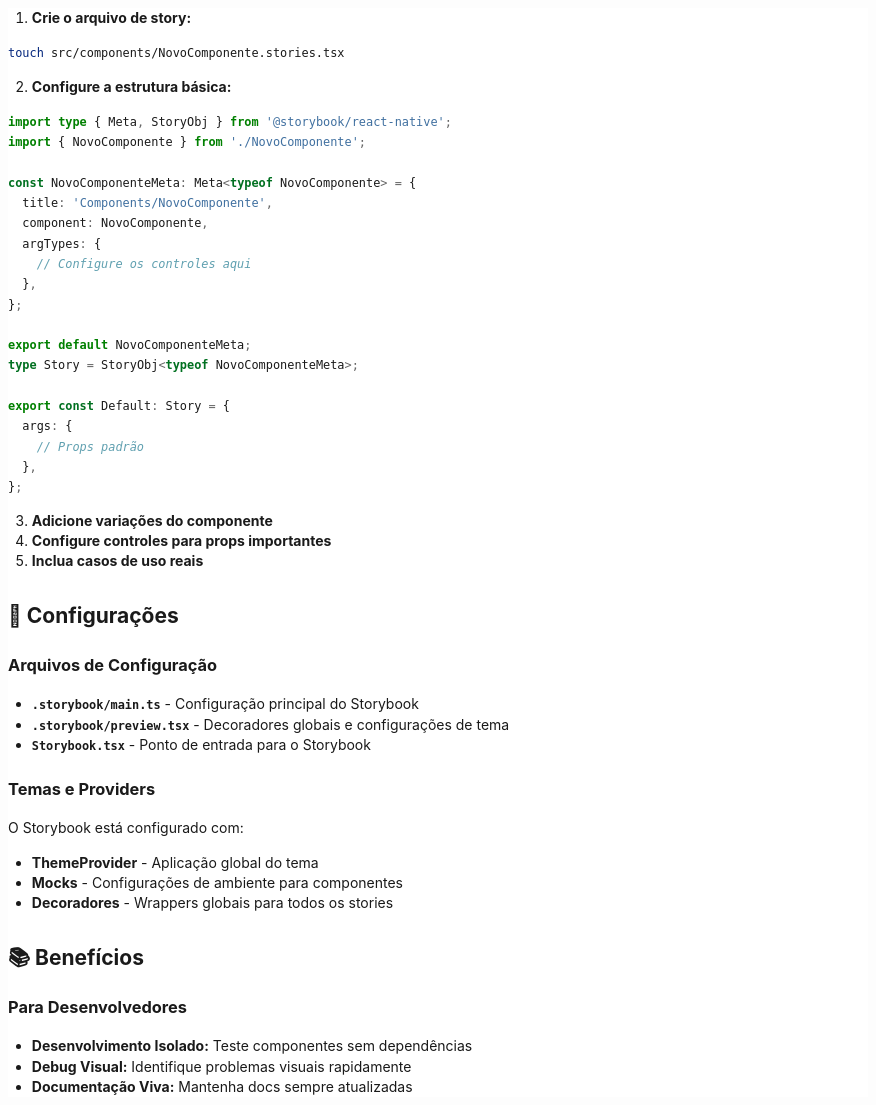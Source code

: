 1. **Crie o arquivo de story:**
```bash
touch src/components/NovoComponente.stories.tsx
```

2. **Configure a estrutura básica:**
```typescript
import type { Meta, StoryObj } from '@storybook/react-native';
import { NovoComponente } from './NovoComponente';

const NovoComponenteMeta: Meta<typeof NovoComponente> = {
  title: 'Components/NovoComponente',
  component: NovoComponente,
  argTypes: {
    // Configure os controles aqui
  },
};

export default NovoComponenteMeta;
type Story = StoryObj<typeof NovoComponenteMeta>;

export const Default: Story = {
  args: {
    // Props padrão
  },
};
```

3. **Adicione variações do componente**
4. **Configure controles para props importantes**
5. **Inclua casos de uso reais**

## 🔧 Configurações

### Arquivos de Configuração
- **`.storybook/main.ts`** - Configuração principal do Storybook
- **`.storybook/preview.tsx`** - Decoradores globais e configurações de tema
- **`Storybook.tsx`** - Ponto de entrada para o Storybook

### Temas e Providers
O Storybook está configurado com:
- **ThemeProvider** - Aplicação global do tema
- **Mocks** - Configurações de ambiente para componentes
- **Decoradores** - Wrappers globais para todos os stories

## 📚 Benefícios

### Para Desenvolvedores
- **Desenvolvimento Isolado:** Teste componentes sem dependências
- **Debug Visual:** Identifique problemas visuais rapidamente
- **Documentação Viva:** Mantenha docs sempre atualizadas
